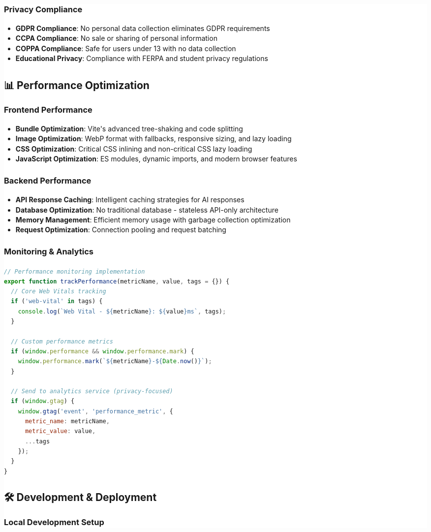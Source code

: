 ### Privacy Compliance
- **GDPR Compliance**: No personal data collection eliminates GDPR requirements
- **CCPA Compliance**: No sale or sharing of personal information
- **COPPA Compliance**: Safe for users under 13 with no data collection
- **Educational Privacy**: Compliance with FERPA and student privacy regulations

## 📊 Performance Optimization

### Frontend Performance
- **Bundle Optimization**: Vite's advanced tree-shaking and code splitting
- **Image Optimization**: WebP format with fallbacks, responsive sizing, and lazy loading
- **CSS Optimization**: Critical CSS inlining and non-critical CSS lazy loading
- **JavaScript Optimization**: ES modules, dynamic imports, and modern browser features

### Backend Performance
- **API Response Caching**: Intelligent caching strategies for AI responses
- **Database Optimization**: No traditional database - stateless API-only architecture
- **Memory Management**: Efficient memory usage with garbage collection optimization
- **Request Optimization**: Connection pooling and request batching

### Monitoring & Analytics
```javascript
// Performance monitoring implementation
export function trackPerformance(metricName, value, tags = {}) {
  // Core Web Vitals tracking
  if ('web-vital' in tags) {
    console.log(`Web Vital - ${metricName}: ${value}ms`, tags);
  }
  
  // Custom performance metrics
  if (window.performance && window.performance.mark) {
    window.performance.mark(`${metricName}-${Date.now()}`);
  }
  
  // Send to analytics service (privacy-focused)
  if (window.gtag) {
    window.gtag('event', 'performance_metric', {
      metric_name: metricName,
      metric_value: value,
      ...tags
    });
  }
}
```

## 🛠️ Development & Deployment

### Local Development Setup
